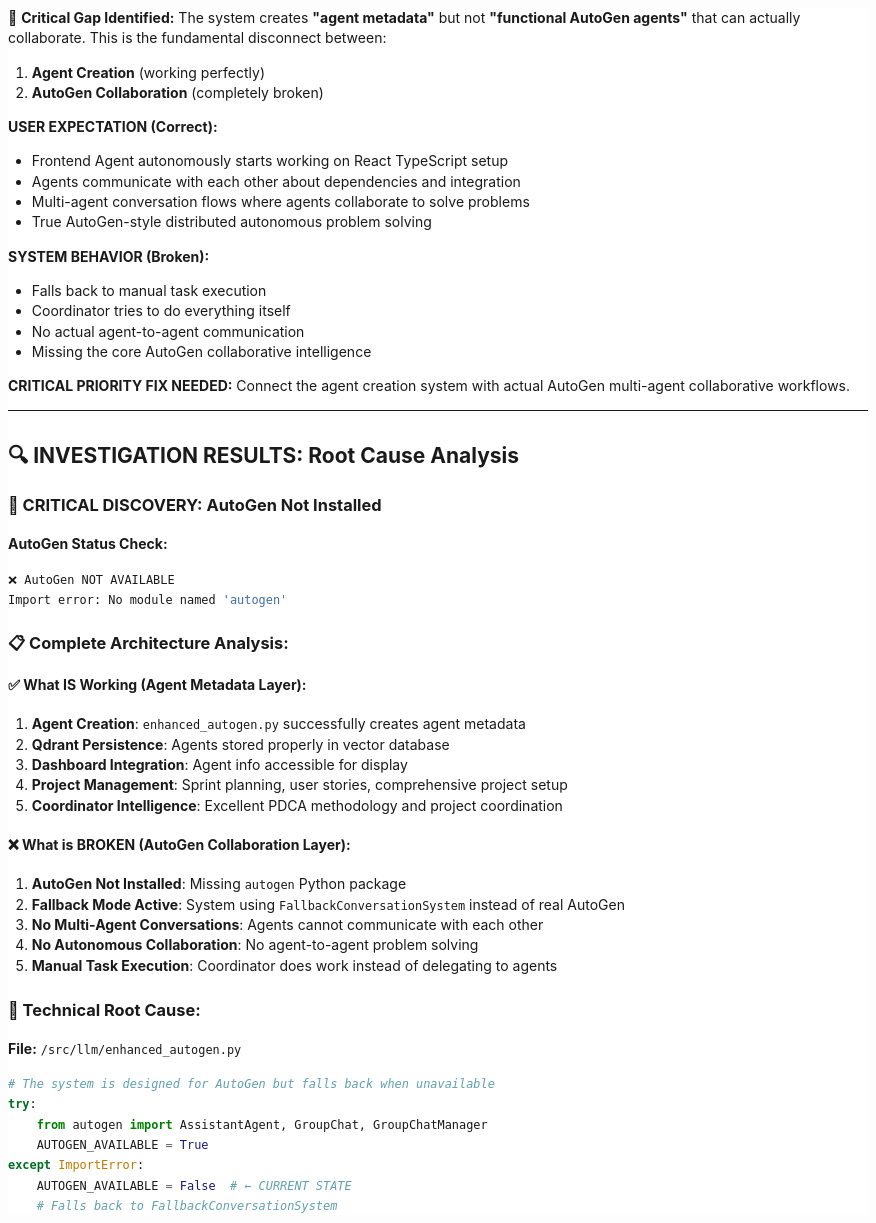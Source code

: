 🎯 **Critical Gap Identified:**
The system creates **"agent metadata"** but not **"functional AutoGen agents"** that can actually collaborate. This is the fundamental disconnect between:
1. **Agent Creation** (working perfectly)
2. **AutoGen Collaboration** (completely broken)

**USER EXPECTATION (Correct):**
- Frontend Agent autonomously starts working on React TypeScript setup
- Agents communicate with each other about dependencies and integration
- Multi-agent conversation flows where agents collaborate to solve problems
- True AutoGen-style distributed autonomous problem solving

**SYSTEM BEHAVIOR (Broken):**
- Falls back to manual task execution
- Coordinator tries to do everything itself
- No actual agent-to-agent communication
- Missing the core AutoGen collaborative intelligence

**CRITICAL PRIORITY FIX NEEDED:**
Connect the agent creation system with actual AutoGen multi-agent collaborative workflows.

---

## 🔍 **INVESTIGATION RESULTS: Root Cause Analysis**

### **🚨 CRITICAL DISCOVERY: AutoGen Not Installed**

**AutoGen Status Check:**
```bash
❌ AutoGen NOT AVAILABLE
Import error: No module named 'autogen'
```

### **📋 Complete Architecture Analysis:**

#### **✅ What IS Working (Agent Metadata Layer):**
1. **Agent Creation**: `enhanced_autogen.py` successfully creates agent metadata
2. **Qdrant Persistence**: Agents stored properly in vector database
3. **Dashboard Integration**: Agent info accessible for display
4. **Project Management**: Sprint planning, user stories, comprehensive project setup
5. **Coordinator Intelligence**: Excellent PDCA methodology and project coordination

#### **❌ What is BROKEN (AutoGen Collaboration Layer):**
1. **AutoGen Not Installed**: Missing `autogen` Python package
2. **Fallback Mode Active**: System using `FallbackConversationSystem` instead of real AutoGen
3. **No Multi-Agent Conversations**: Agents cannot communicate with each other
4. **No Autonomous Collaboration**: No agent-to-agent problem solving
5. **Manual Task Execution**: Coordinator does work instead of delegating to agents

### **🔧 Technical Root Cause:**

**File:** `/src/llm/enhanced_autogen.py`
```python
# The system is designed for AutoGen but falls back when unavailable
try:
    from autogen import AssistantAgent, GroupChat, GroupChatManager
    AUTOGEN_AVAILABLE = True
except ImportError:
    AUTOGEN_AVAILABLE = False  # ← CURRENT STATE
    # Falls back to FallbackConversationSystem
```

